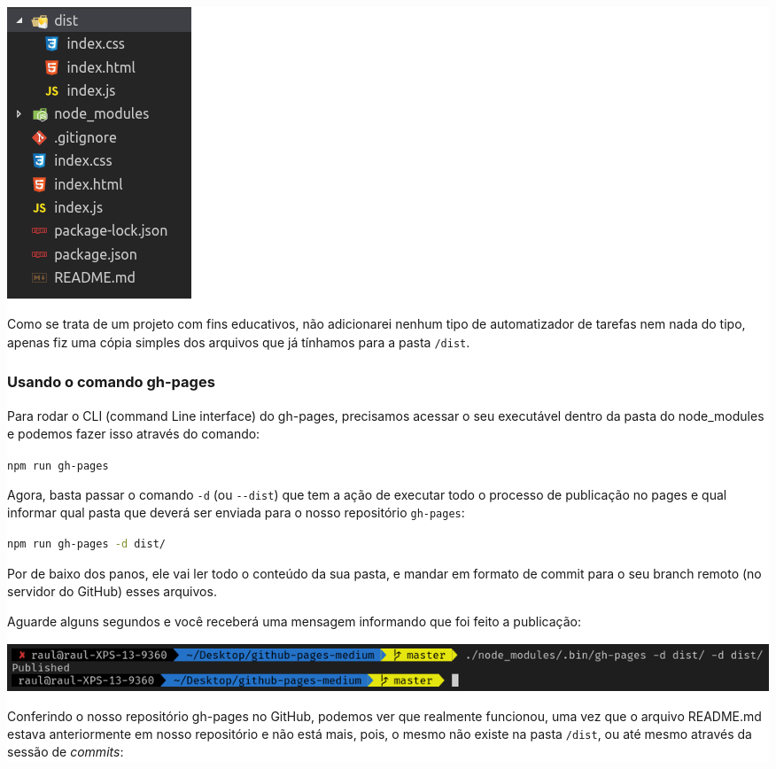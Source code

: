 ![Pasta de distribuição](./assets/dist-files.png)

Como se trata de um projeto com fins educativos, não adicionarei nenhum tipo de automatizador de tarefas nem nada do tipo, apenas fiz uma cópia simples dos arquivos que já tínhamos para a pasta `/dist`.

### Usando o comando gh-pages

Para rodar o CLI (command Line interface) do gh-pages, precisamos acessar o seu executável dentro da pasta do node_modules e podemos fazer isso através do comando:

```bash
npm run gh-pages
```

Agora, basta passar o comando `-d` (ou `--dist`) que tem a ação de executar todo o processo de publicação no pages e qual informar qual pasta que deverá ser enviada para o nosso repositório `gh-pages`:

```bash
npm run gh-pages -d dist/
```

Por de baixo dos panos, ele vai ler todo o conteúdo da sua pasta, e mandar em formato de commit para o seu branch remoto (no servidor do GitHub) esses arquivos.

Aguarde alguns segundos e você receberá uma mensagem informando que foi feito a publicação:

![Executando o gh-pages](./assets/gh-pages-cli-published.png)

Conferindo o nosso repositório gh-pages no GitHub, podemos ver que realmente funcionou, uma vez que o arquivo README.md estava anteriormente em nosso repositório e não está mais, pois, o mesmo não existe na pasta `/dist`, ou até mesmo através da sessão de _commits_:
